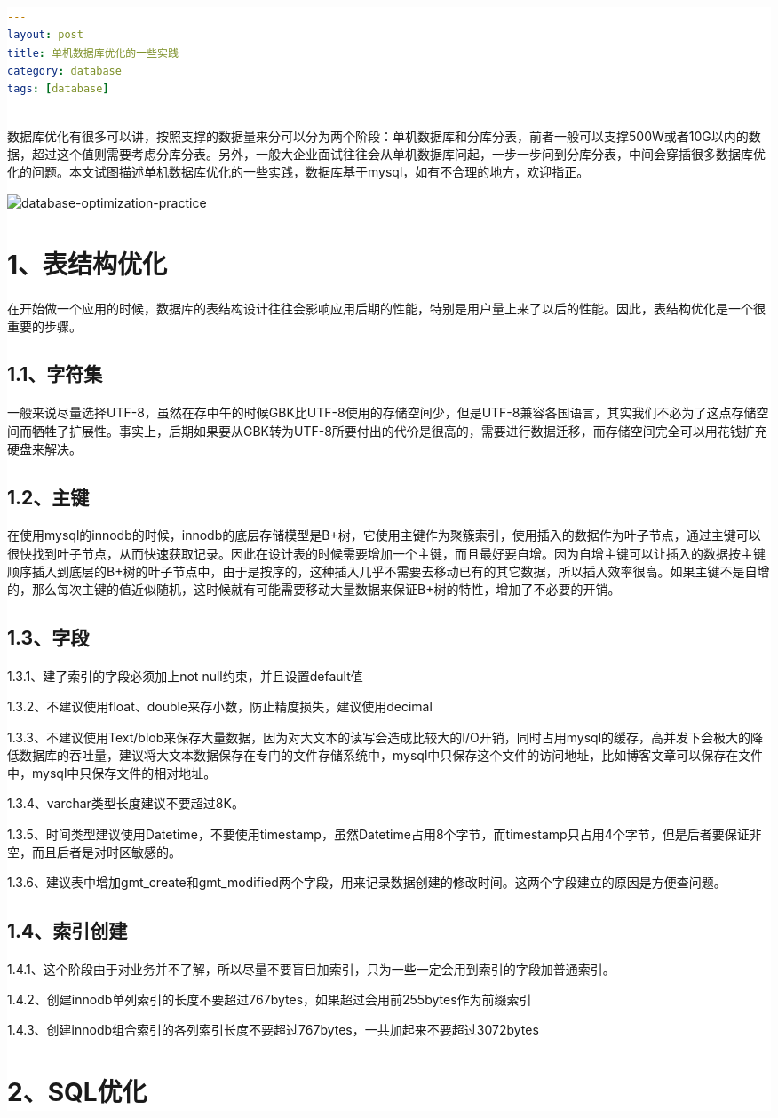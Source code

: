 ```yaml
---
layout: post
title: 单机数据库优化的一些实践
category: database
tags: [database]
---
```


数据库优化有很多可以讲，按照支撑的数据量来分可以分为两个阶段：单机数据库和分库分表，前者一般可以支撑500W或者10G以内的数据，超过这个值则需要考虑分库分表。另外，一般大企业面试往往会从单机数据库问起，一步一步问到分库分表，中间会穿插很多数据库优化的问题。本文试图描述单机数据库优化的一些实践，数据库基于mysql，如有不合理的地方，欢迎指正。

![](http://static.codeceo.com/images/2016/09/database-optimization-practice.png "database-optimization-practice")

# 1、表结构优化

在开始做一个应用的时候，数据库的表结构设计往往会影响应用后期的性能，特别是用户量上来了以后的性能。因此，表结构优化是一个很重要的步骤。

## 1.1、字符集

一般来说尽量选择UTF-8，虽然在存中午的时候GBK比UTF-8使用的存储空间少，但是UTF-8兼容各国语言，其实我们不必为了这点存储空间而牺牲了扩展性。事实上，后期如果要从GBK转为UTF-8所要付出的代价是很高的，需要进行数据迁移，而存储空间完全可以用花钱扩充硬盘来解决。

## 1.2、主键

在使用mysql的innodb的时候，innodb的底层存储模型是B+树，它使用主键作为聚簇索引，使用插入的数据作为叶子节点，通过主键可以很快找到叶子节点，从而快速获取记录。因此在设计表的时候需要增加一个主键，而且最好要自增。因为自增主键可以让插入的数据按主键顺序插入到底层的B+树的叶子节点中，由于是按序的，这种插入几乎不需要去移动已有的其它数据，所以插入效率很高。如果主键不是自增的，那么每次主键的值近似随机，这时候就有可能需要移动大量数据来保证B+树的特性，增加了不必要的开销。

## 1.3、字段

1.3.1、建了索引的字段必须加上not null约束，并且设置default值

1.3.2、不建议使用float、double来存小数，防止精度损失，建议使用decimal

1.3.3、不建议使用Text/blob来保存大量数据，因为对大文本的读写会造成比较大的I/O开销，同时占用mysql的缓存，高并发下会极大的降低数据库的吞吐量，建议将大文本数据保存在专门的文件存储系统中，mysql中只保存这个文件的访问地址，比如博客文章可以保存在文件中，mysql中只保存文件的相对地址。

1.3.4、varchar类型长度建议不要超过8K。

1.3.5、时间类型建议使用Datetime，不要使用timestamp，虽然Datetime占用8个字节，而timestamp只占用4个字节，但是后者要保证非空，而且后者是对时区敏感的。

1.3.6、建议表中增加gmt_create和gmt_modified两个字段，用来记录数据创建的修改时间。这两个字段建立的原因是方便查问题。

## 1.4、索引创建

1.4.1、这个阶段由于对业务并不了解，所以尽量不要盲目加索引，只为一些一定会用到索引的字段加普通索引。

1.4.2、创建innodb单列索引的长度不要超过767bytes，如果超过会用前255bytes作为前缀索引

1.4.3、创建innodb组合索引的各列索引长度不要超过767bytes，一共加起来不要超过3072bytes

# 2、SQL优化
